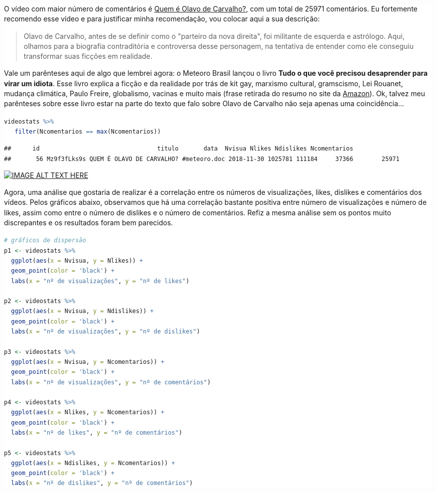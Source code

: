 O vídeo com maior número de comentários é [Quem é Olavo de Carvalho?](https://www.youtube.com/watch?v=Mz9f3fLks9s), com um total de 25971 comentários. Eu fortemente recomendo esse vídeo e para justificar minha recomendação, vou colocar aqui a sua descrição: 

> Olavo de Carvalho, antes de se definir como o "parteiro da nova direita", foi militante de esquerda e astrólogo. Aqui, olhamos para a biografia contraditória e controversa desse personagem, na tentativa de entender como ele conseguiu transformar suas ficções em realidade.

Vale um parênteses aqui de algo que lembrei agora: o Meteoro Brasil lançou o livro **Tudo o que você precisou desaprender para virar um idiota**. Esse livro explica a ficção e da realidade por trás de kit gay, marxismo cultural, gramscismo, Lei Rouanet, mudança climática, Paulo Freire, globalismo, vacinas e muito mais (frase retirada do resumo no site da [Amazon](https://www.amazon.com.br/Tudo-precisou-desaprender-virar-idiota/dp/8542217756/ref=asc_df_8542217756/?tag=googleshopp00-20&linkCode=df0&hvadid=379792431986&hvpos=&hvnetw=g&hvrand=4496352622355239333&hvpone=&hvptwo=&hvqmt=&hvdev=c&hvdvcmdl=&hvlocint=&hvlocphy=1001549&hvtargid=pla-850164298977&psc=1)). Ok, talvez meu parênteses sobre esse livro estar na parte do texto que falo sobre Olavo de Carvalho não seja apenas uma coincidência...


```r
videostats %>%
   filter(Ncomentarios == max(Ncomentarios))
```

    ##      id                                 titulo       data  Nvisua Nlikes Ndislikes Ncomentarios
    ##       56 Mz9f3fLks9s QUEM É OLAVO DE CARVALHO? #meteoro.doc 2018-11-30 1025781 111184     37366        25971   

[![IMAGE ALT TEXT HERE](https://img.youtube.com/vi/Mz9f3fLks9s/0.jpg)](https://www.youtube.com/watch?v=Mz9f3fLks9s)

 Agora, uma análise que gostaria de realizar é a correlação entre os números de visualizações, likes, dislikes e comentários dos vídeos. Pelos gráficos abaixo, observamos que há uma correlação bastante positiva entre número de visualizações e número de likes, assim como entre o número de dislikes e o número de comentários. Refiz a mesma análise sem os pontos muito discrepantes e os resultados foram bem parecidos. 


```r
# gráficos de dispersão
p1 <- videostats %>%
  ggplot(aes(x = Nvisua, y = Nlikes)) +
  geom_point(color = 'black') +
  labs(x = "nº de visualizações", y = "nº de likes") 

p2 <- videostats %>%
  ggplot(aes(x = Nvisua, y = Ndislikes)) +
  geom_point(color = 'black') +
  labs(x = "nº de visualizações", y = "nº de dislikes") 

p3 <- videostats %>%
  ggplot(aes(x = Nvisua, y = Ncomentarios)) +
  geom_point(color = 'black') +
  labs(x = "nº de visualizações", y = "nº de comentários") 

p4 <- videostats %>%
  ggplot(aes(x = Nlikes, y = Ncomentarios)) +
  geom_point(color = 'black') +
  labs(x = "nº de likes", y = "nº de comentários") 

p5 <- videostats %>%
  ggplot(aes(x = Ndislikes, y = Ncomentarios)) +
  geom_point(color = 'black') +
  labs(x = "nº de dislikes", y = "nº de comentários") 

```